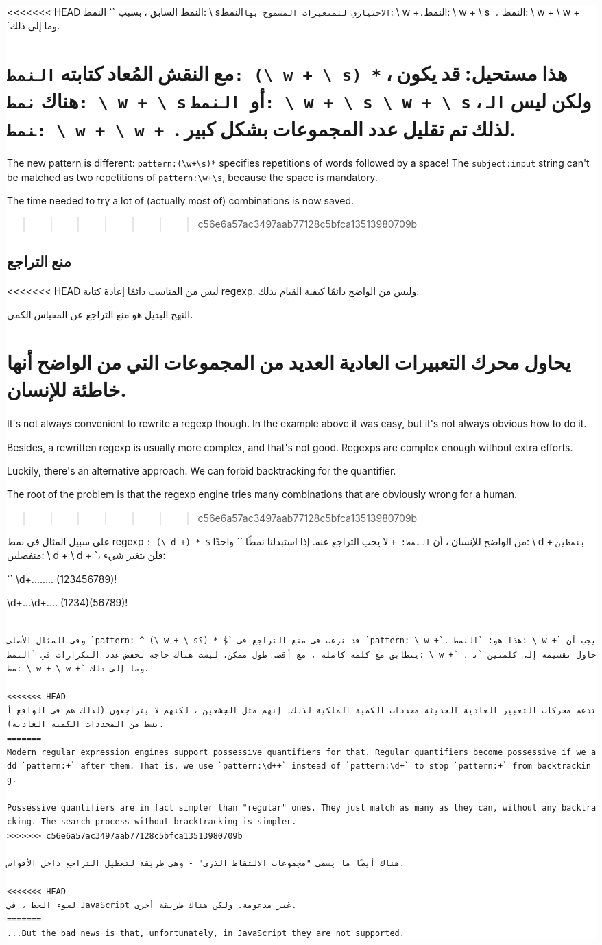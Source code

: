 <<<<<<< HEAD
النمط السابق ، بسبب `` النمط: \ s` الاختياري للمتغيرات المسموح بها `النمط: \ w +` ، `النمط: \ w + \ s` ،` النمط: \ w + \ w + `وما إلى ذلك.

مع النقش المُعاد كتابته `النمط: (\ w + \ s) *` ، هذا مستحيل: قد يكون هناك `نمط: \ w + \ s` أو` النمط: \ w + \ s \ w + \ s` ، ولكن ليس `النمط: \ w + \ w + `. لذلك تم تقليل عدد المجموعات بشكل كبير.
=======
The new pattern is different: `pattern:(\w+\s)*` specifies repetitions of words followed by a space! The `subject:input` string can't be matched as two repetitions of `pattern:\w+\s`, because the space is mandatory.

The time needed to try a lot of (actually most of) combinations is now saved.
>>>>>>> c56e6a57ac3497aab77128c5bfca13513980709b

## منع التراجع

<<<<<<< HEAD
ليس من المناسب دائمًا إعادة كتابة regexp. وليس من الواضح دائمًا كيفية القيام بذلك.

النهج البديل هو منع التراجع عن المقياس الكمي.

يحاول محرك التعبيرات العادية العديد من المجموعات التي من الواضح أنها خاطئة للإنسان.
=======
It's not always convenient to rewrite a regexp though. In the example above it was easy, but it's not always obvious how to do it. 

Besides, a rewritten regexp is usually more complex, and that's not good. Regexps are complex enough without extra efforts.

Luckily, there's an alternative approach. We can forbid backtracking for the quantifier.

The root of the problem is that the regexp engine tries many combinations that are obviously wrong for a human.
>>>>>>> c56e6a57ac3497aab77128c5bfca13513980709b

على سبيل المثال في نمط regexp `: (\ d +) * $` من الواضح للإنسان ، أن `النمط: +` لا يجب التراجع عنه. إذا استبدلنا نمطًا `` واحدًا: \ d + `بنمطين` منفصلين: \ d + \ d + `، فلن يتغير شيء:

``
\d+........
(123456789)!

\d+...\d+....
(1234)(56789)!
```

وفي المثال الأصلي `pattern: ^ (\ w + \ s؟) * $` قد نرغب في منع التراجع في `pattern: \ w +`. هذا هو: `النمط: \ w +` يجب أن يتطابق مع كلمة كاملة ، مع أقصى طول ممكن. ليست هناك حاجة لخفض عدد التكرارات في `النمط: \ w +` ، حاول تقسيمه إلى كلمتين `نمط: \ w + \ w +` وما إلى ذلك.

<<<<<<< HEAD
تدعم محركات التعبير العادية الحديثة محددات الكمية الملكية لذلك. إنهم مثل الجشعين ، لكنهم لا يتراجعون (لذلك هم في الواقع أبسط من المحددات الكمية العادية).
=======
Modern regular expression engines support possessive quantifiers for that. Regular quantifiers become possessive if we add `pattern:+` after them. That is, we use `pattern:\d++` instead of `pattern:\d+` to stop `pattern:+` from backtracking.

Possessive quantifiers are in fact simpler than "regular" ones. They just match as many as they can, without any backtracking. The search process without bracktracking is simpler.
>>>>>>> c56e6a57ac3497aab77128c5bfca13513980709b

هناك أيضًا ما يسمى "مجموعات الالتقاط الذري" - وهي طريقة لتعطيل التراجع داخل الأقواس.

<<<<<<< HEAD
لسوء الحظ ، في JavaScript غير مدعومة. ولكن هناك طريقة أخرى.
=======
...But the bad news is that, unfortunately, in JavaScript they are not supported. 
```